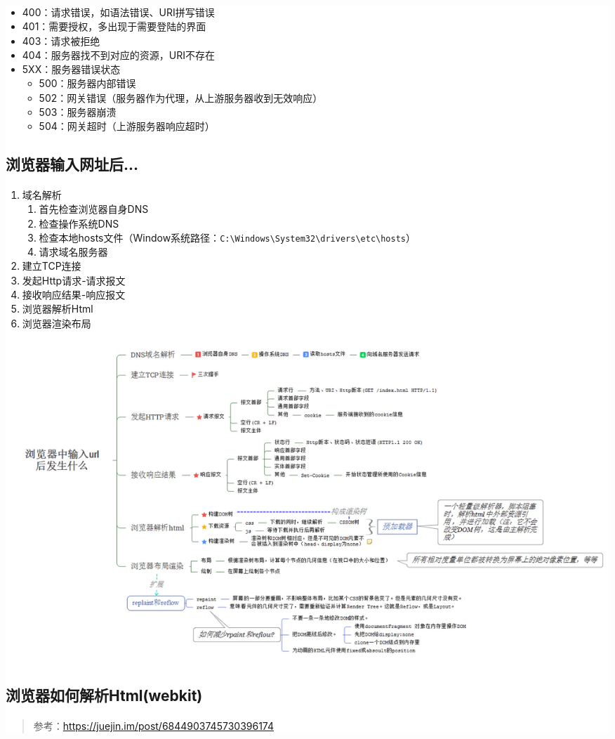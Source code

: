   + 400：请求错误，如语法错误、URI拼写错误
  + 401：需要授权，多出现于需要登陆的界面
  + 403：请求被拒绝
  + 404：服务器找不到对应的资源，URI不存在
+ 5XX：服务器错误状态
  + 500：服务器内部错误
  + 502：网关错误（服务器作为代理，从上游服务器收到无效响应）
  + 503：服务器崩溃
  + 504：网关超时（上游服务器响应超时）

## 浏览器输入网址后…

1. 域名解析
   1. 首先检查浏览器自身DNS
   2. 检查操作系统DNS
   3. 检查本地hosts文件（Window系统路径：`C:\Windows\System32\drivers\etc\hosts`）
   4. 请求域名服务器
2. 建立TCP连接
3. 发起Http请求-请求报文
4. 接收响应结果-响应报文
5. 浏览器解析Html
6. 浏览器渲染布局

![](./MDimg/2075673-3afda32a13a68c6b.webp)

## 浏览器如何解析Html(webkit)

> 参考：https://juejin.im/post/6844903745730396174

